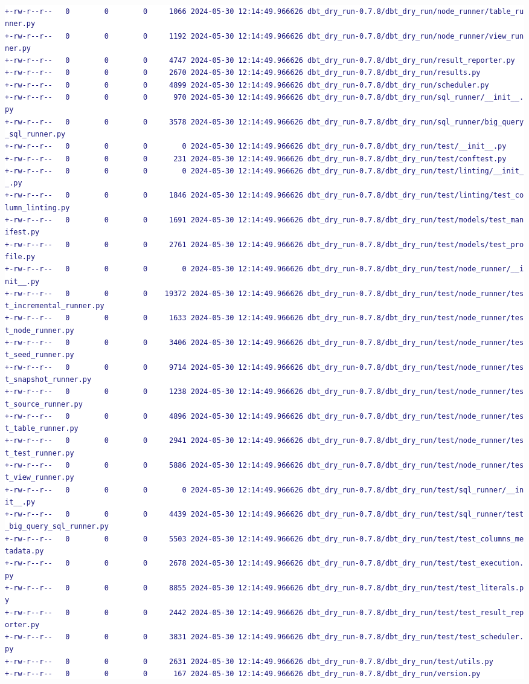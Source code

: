 ```diff
+-rw-r--r--   0        0        0     1066 2024-05-30 12:14:49.966626 dbt_dry_run-0.7.8/dbt_dry_run/node_runner/table_runner.py
+-rw-r--r--   0        0        0     1192 2024-05-30 12:14:49.966626 dbt_dry_run-0.7.8/dbt_dry_run/node_runner/view_runner.py
+-rw-r--r--   0        0        0     4747 2024-05-30 12:14:49.966626 dbt_dry_run-0.7.8/dbt_dry_run/result_reporter.py
+-rw-r--r--   0        0        0     2670 2024-05-30 12:14:49.966626 dbt_dry_run-0.7.8/dbt_dry_run/results.py
+-rw-r--r--   0        0        0     4899 2024-05-30 12:14:49.966626 dbt_dry_run-0.7.8/dbt_dry_run/scheduler.py
+-rw-r--r--   0        0        0      970 2024-05-30 12:14:49.966626 dbt_dry_run-0.7.8/dbt_dry_run/sql_runner/__init__.py
+-rw-r--r--   0        0        0     3578 2024-05-30 12:14:49.966626 dbt_dry_run-0.7.8/dbt_dry_run/sql_runner/big_query_sql_runner.py
+-rw-r--r--   0        0        0        0 2024-05-30 12:14:49.966626 dbt_dry_run-0.7.8/dbt_dry_run/test/__init__.py
+-rw-r--r--   0        0        0      231 2024-05-30 12:14:49.966626 dbt_dry_run-0.7.8/dbt_dry_run/test/conftest.py
+-rw-r--r--   0        0        0        0 2024-05-30 12:14:49.966626 dbt_dry_run-0.7.8/dbt_dry_run/test/linting/__init__.py
+-rw-r--r--   0        0        0     1846 2024-05-30 12:14:49.966626 dbt_dry_run-0.7.8/dbt_dry_run/test/linting/test_column_linting.py
+-rw-r--r--   0        0        0     1691 2024-05-30 12:14:49.966626 dbt_dry_run-0.7.8/dbt_dry_run/test/models/test_manifest.py
+-rw-r--r--   0        0        0     2761 2024-05-30 12:14:49.966626 dbt_dry_run-0.7.8/dbt_dry_run/test/models/test_profile.py
+-rw-r--r--   0        0        0        0 2024-05-30 12:14:49.966626 dbt_dry_run-0.7.8/dbt_dry_run/test/node_runner/__init__.py
+-rw-r--r--   0        0        0    19372 2024-05-30 12:14:49.966626 dbt_dry_run-0.7.8/dbt_dry_run/test/node_runner/test_incremental_runner.py
+-rw-r--r--   0        0        0     1633 2024-05-30 12:14:49.966626 dbt_dry_run-0.7.8/dbt_dry_run/test/node_runner/test_node_runner.py
+-rw-r--r--   0        0        0     3406 2024-05-30 12:14:49.966626 dbt_dry_run-0.7.8/dbt_dry_run/test/node_runner/test_seed_runner.py
+-rw-r--r--   0        0        0     9714 2024-05-30 12:14:49.966626 dbt_dry_run-0.7.8/dbt_dry_run/test/node_runner/test_snapshot_runner.py
+-rw-r--r--   0        0        0     1238 2024-05-30 12:14:49.966626 dbt_dry_run-0.7.8/dbt_dry_run/test/node_runner/test_source_runner.py
+-rw-r--r--   0        0        0     4896 2024-05-30 12:14:49.966626 dbt_dry_run-0.7.8/dbt_dry_run/test/node_runner/test_table_runner.py
+-rw-r--r--   0        0        0     2941 2024-05-30 12:14:49.966626 dbt_dry_run-0.7.8/dbt_dry_run/test/node_runner/test_test_runner.py
+-rw-r--r--   0        0        0     5886 2024-05-30 12:14:49.966626 dbt_dry_run-0.7.8/dbt_dry_run/test/node_runner/test_view_runner.py
+-rw-r--r--   0        0        0        0 2024-05-30 12:14:49.966626 dbt_dry_run-0.7.8/dbt_dry_run/test/sql_runner/__init__.py
+-rw-r--r--   0        0        0     4439 2024-05-30 12:14:49.966626 dbt_dry_run-0.7.8/dbt_dry_run/test/sql_runner/test_big_query_sql_runner.py
+-rw-r--r--   0        0        0     5503 2024-05-30 12:14:49.966626 dbt_dry_run-0.7.8/dbt_dry_run/test/test_columns_metadata.py
+-rw-r--r--   0        0        0     2678 2024-05-30 12:14:49.966626 dbt_dry_run-0.7.8/dbt_dry_run/test/test_execution.py
+-rw-r--r--   0        0        0     8855 2024-05-30 12:14:49.966626 dbt_dry_run-0.7.8/dbt_dry_run/test/test_literals.py
+-rw-r--r--   0        0        0     2442 2024-05-30 12:14:49.966626 dbt_dry_run-0.7.8/dbt_dry_run/test/test_result_reporter.py
+-rw-r--r--   0        0        0     3831 2024-05-30 12:14:49.966626 dbt_dry_run-0.7.8/dbt_dry_run/test/test_scheduler.py
+-rw-r--r--   0        0        0     2631 2024-05-30 12:14:49.966626 dbt_dry_run-0.7.8/dbt_dry_run/test/utils.py
+-rw-r--r--   0        0        0      167 2024-05-30 12:14:49.966626 dbt_dry_run-0.7.8/dbt_dry_run/version.py
```